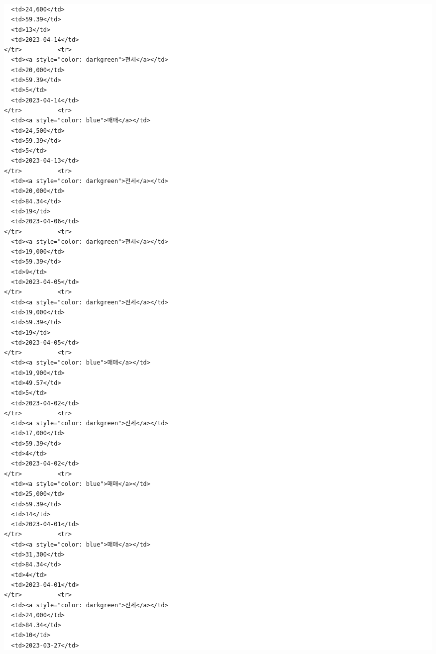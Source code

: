       <td>24,600</td>
      <td>59.39</td>
      <td>13</td>
      <td>2023-04-14</td>
    </tr>          <tr>
      <td><a style="color: darkgreen">전세</a></td>
      <td>20,000</td>
      <td>59.39</td>
      <td>5</td>
      <td>2023-04-14</td>
    </tr>          <tr>
      <td><a style="color: blue">매매</a></td>
      <td>24,500</td>
      <td>59.39</td>
      <td>5</td>
      <td>2023-04-13</td>
    </tr>          <tr>
      <td><a style="color: darkgreen">전세</a></td>
      <td>20,000</td>
      <td>84.34</td>
      <td>19</td>
      <td>2023-04-06</td>
    </tr>          <tr>
      <td><a style="color: darkgreen">전세</a></td>
      <td>19,000</td>
      <td>59.39</td>
      <td>9</td>
      <td>2023-04-05</td>
    </tr>          <tr>
      <td><a style="color: darkgreen">전세</a></td>
      <td>19,000</td>
      <td>59.39</td>
      <td>19</td>
      <td>2023-04-05</td>
    </tr>          <tr>
      <td><a style="color: blue">매매</a></td>
      <td>19,900</td>
      <td>49.57</td>
      <td>5</td>
      <td>2023-04-02</td>
    </tr>          <tr>
      <td><a style="color: darkgreen">전세</a></td>
      <td>17,000</td>
      <td>59.39</td>
      <td>4</td>
      <td>2023-04-02</td>
    </tr>          <tr>
      <td><a style="color: blue">매매</a></td>
      <td>25,000</td>
      <td>59.39</td>
      <td>14</td>
      <td>2023-04-01</td>
    </tr>          <tr>
      <td><a style="color: blue">매매</a></td>
      <td>31,300</td>
      <td>84.34</td>
      <td>4</td>
      <td>2023-04-01</td>
    </tr>          <tr>
      <td><a style="color: darkgreen">전세</a></td>
      <td>24,000</td>
      <td>84.34</td>
      <td>10</td>
      <td>2023-03-27</td>
